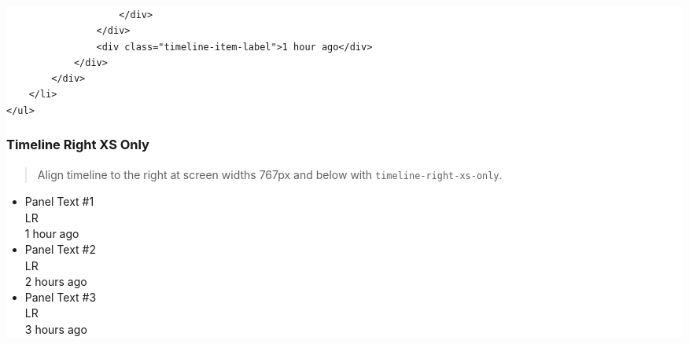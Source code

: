 ```text/html
					</div>
				</div>
				<div class="timeline-item-label">1 hour ago</div>
			</div>
		</div>
	</li>
</ul>
```

</article>

<article id="timeline-right-xs-only">

### Timeline Right XS Only

> Align timeline to the right at screen widths 767px and below with `timeline-right-xs-only`.

<ul class="timeline timeline-center timeline-even timeline-right-xs-only">
	<li class="timeline-item">
		<div class="panel panel-default">
			<div class="panel-body">
				Panel Text #1
				<div class="timeline-increment">
					<div class="rounded-circle sticker sticker-danger">
						<span>LR</span>
					</div>
				</div>
				<div class="timeline-item-label">1 hour ago</div>
			</div>
		</div>
	</li>
	<li class="timeline-item">
		<div class="panel panel-secondary">
			<div class="panel-body">
				Panel Text #2
				<div class="timeline-increment">
					<div class="rounded-circle sticker sticker-danger">
						<span>LR</span>
					</div>
				</div>
				<div class="timeline-item-label">2 hours ago</div>
			</div>
		</div>
	</li>
	<li class="timeline-item">
		<div class="panel panel-secondary">
			<div class="panel-body">
				Panel Text #3
				<div class="timeline-increment">
					<div class="rounded-circle sticker sticker-danger">
						<span>LR</span>
					</div>
				</div>
				<div class="timeline-item-label">3 hours ago</div>
			</div>
		</div>
	</li>
</ul>
